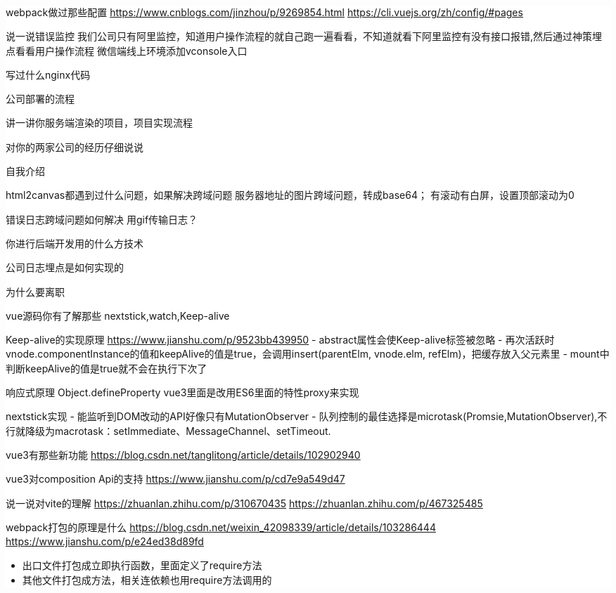 webpack做过那些配置
https://www.cnblogs.com/jinzhou/p/9269854.html
https://cli.vuejs.org/zh/config/#pages

说一说错误监控
我们公司只有阿里监控，知道用户操作流程的就自己跑一遍看看，不知道就看下阿里监控有没有接口报错,然后通过神策埋点看看用户操作流程
微信端线上环境添加vconsole入口

写过什么nginx代码

公司部署的流程

讲一讲你服务端渲染的项目，项目实现流程

对你的两家公司的经历仔细说说

自我介绍

html2canvas都遇到过什么问题，如果解决跨域问题
服务器地址的图片跨域问题，转成base64；
有滚动有白屏，设置顶部滚动为0

错误日志跨域问题如何解决
用gif传输日志？

你进行后端开发用的什么方技术

公司日志埋点是如何实现的

为什么要离职

vue源码你有了解那些
nextstick,watch,Keep-alive

Keep-alive的实现原理
https://www.jianshu.com/p/9523bb439950
    - abstract属性会使Keep-alive标签被忽略
    - 再次活跃时vnode.componentInstance的值和keepAlive的值是true，会调用insert(parentElm, vnode.elm, refElm)，把缓存放入父元素里
    - mount中判断keepAlive的值是true就不会在执行下次了

响应式原理
Object.defineProperty
vue3里面是改用ES6里面的特性proxy来实现

nextstick实现
    - 能监听到DOM改动的API好像只有MutationObserver
    - 队列控制的最佳选择是microtask(Promsie,MutationObserver),不行就降级为macrotask：setImmediate、MessageChannel、setTimeout.

vue3有那些新功能
https://blog.csdn.net/tanglitong/article/details/102902940

vue3对composition Api的支持
https://www.jianshu.com/p/cd7e9a549d47

说一说对vite的理解
https://zhuanlan.zhihu.com/p/310670435
https://zhuanlan.zhihu.com/p/467325485

webpack打包的原理是什么
https://blog.csdn.net/weixin_42098339/article/details/103286444
https://www.jianshu.com/p/e24ed38d89fd
- 出口文件打包成立即执行函数，里面定义了require方法
- 其他文件打包成方法，相关连依赖也用require方法调用的

